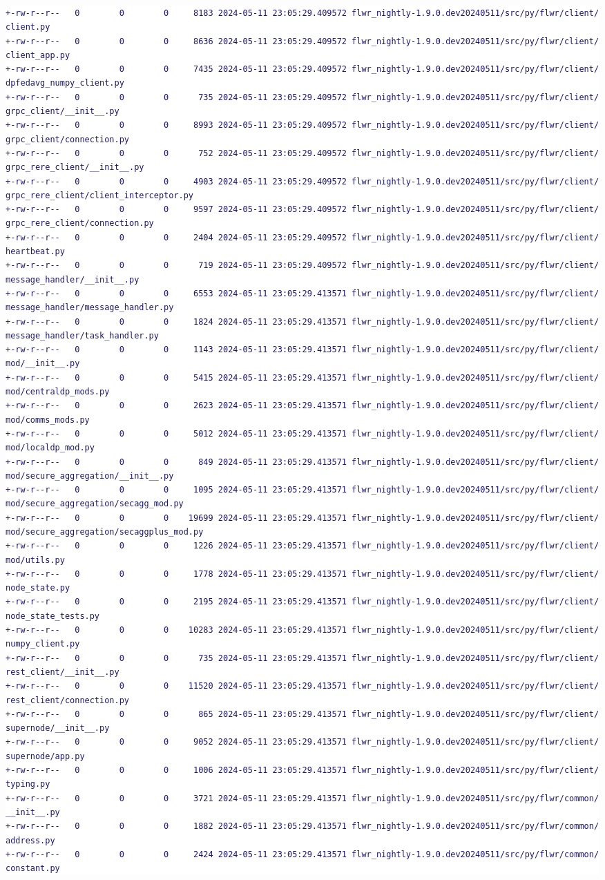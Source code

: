 ```diff
+-rw-r--r--   0        0        0     8183 2024-05-11 23:05:29.409572 flwr_nightly-1.9.0.dev20240511/src/py/flwr/client/client.py
+-rw-r--r--   0        0        0     8636 2024-05-11 23:05:29.409572 flwr_nightly-1.9.0.dev20240511/src/py/flwr/client/client_app.py
+-rw-r--r--   0        0        0     7435 2024-05-11 23:05:29.409572 flwr_nightly-1.9.0.dev20240511/src/py/flwr/client/dpfedavg_numpy_client.py
+-rw-r--r--   0        0        0      735 2024-05-11 23:05:29.409572 flwr_nightly-1.9.0.dev20240511/src/py/flwr/client/grpc_client/__init__.py
+-rw-r--r--   0        0        0     8993 2024-05-11 23:05:29.409572 flwr_nightly-1.9.0.dev20240511/src/py/flwr/client/grpc_client/connection.py
+-rw-r--r--   0        0        0      752 2024-05-11 23:05:29.409572 flwr_nightly-1.9.0.dev20240511/src/py/flwr/client/grpc_rere_client/__init__.py
+-rw-r--r--   0        0        0     4903 2024-05-11 23:05:29.409572 flwr_nightly-1.9.0.dev20240511/src/py/flwr/client/grpc_rere_client/client_interceptor.py
+-rw-r--r--   0        0        0     9597 2024-05-11 23:05:29.409572 flwr_nightly-1.9.0.dev20240511/src/py/flwr/client/grpc_rere_client/connection.py
+-rw-r--r--   0        0        0     2404 2024-05-11 23:05:29.409572 flwr_nightly-1.9.0.dev20240511/src/py/flwr/client/heartbeat.py
+-rw-r--r--   0        0        0      719 2024-05-11 23:05:29.409572 flwr_nightly-1.9.0.dev20240511/src/py/flwr/client/message_handler/__init__.py
+-rw-r--r--   0        0        0     6553 2024-05-11 23:05:29.413571 flwr_nightly-1.9.0.dev20240511/src/py/flwr/client/message_handler/message_handler.py
+-rw-r--r--   0        0        0     1824 2024-05-11 23:05:29.413571 flwr_nightly-1.9.0.dev20240511/src/py/flwr/client/message_handler/task_handler.py
+-rw-r--r--   0        0        0     1143 2024-05-11 23:05:29.413571 flwr_nightly-1.9.0.dev20240511/src/py/flwr/client/mod/__init__.py
+-rw-r--r--   0        0        0     5415 2024-05-11 23:05:29.413571 flwr_nightly-1.9.0.dev20240511/src/py/flwr/client/mod/centraldp_mods.py
+-rw-r--r--   0        0        0     2623 2024-05-11 23:05:29.413571 flwr_nightly-1.9.0.dev20240511/src/py/flwr/client/mod/comms_mods.py
+-rw-r--r--   0        0        0     5012 2024-05-11 23:05:29.413571 flwr_nightly-1.9.0.dev20240511/src/py/flwr/client/mod/localdp_mod.py
+-rw-r--r--   0        0        0      849 2024-05-11 23:05:29.413571 flwr_nightly-1.9.0.dev20240511/src/py/flwr/client/mod/secure_aggregation/__init__.py
+-rw-r--r--   0        0        0     1095 2024-05-11 23:05:29.413571 flwr_nightly-1.9.0.dev20240511/src/py/flwr/client/mod/secure_aggregation/secagg_mod.py
+-rw-r--r--   0        0        0    19699 2024-05-11 23:05:29.413571 flwr_nightly-1.9.0.dev20240511/src/py/flwr/client/mod/secure_aggregation/secaggplus_mod.py
+-rw-r--r--   0        0        0     1226 2024-05-11 23:05:29.413571 flwr_nightly-1.9.0.dev20240511/src/py/flwr/client/mod/utils.py
+-rw-r--r--   0        0        0     1778 2024-05-11 23:05:29.413571 flwr_nightly-1.9.0.dev20240511/src/py/flwr/client/node_state.py
+-rw-r--r--   0        0        0     2195 2024-05-11 23:05:29.413571 flwr_nightly-1.9.0.dev20240511/src/py/flwr/client/node_state_tests.py
+-rw-r--r--   0        0        0    10283 2024-05-11 23:05:29.413571 flwr_nightly-1.9.0.dev20240511/src/py/flwr/client/numpy_client.py
+-rw-r--r--   0        0        0      735 2024-05-11 23:05:29.413571 flwr_nightly-1.9.0.dev20240511/src/py/flwr/client/rest_client/__init__.py
+-rw-r--r--   0        0        0    11520 2024-05-11 23:05:29.413571 flwr_nightly-1.9.0.dev20240511/src/py/flwr/client/rest_client/connection.py
+-rw-r--r--   0        0        0      865 2024-05-11 23:05:29.413571 flwr_nightly-1.9.0.dev20240511/src/py/flwr/client/supernode/__init__.py
+-rw-r--r--   0        0        0     9052 2024-05-11 23:05:29.413571 flwr_nightly-1.9.0.dev20240511/src/py/flwr/client/supernode/app.py
+-rw-r--r--   0        0        0     1006 2024-05-11 23:05:29.413571 flwr_nightly-1.9.0.dev20240511/src/py/flwr/client/typing.py
+-rw-r--r--   0        0        0     3721 2024-05-11 23:05:29.413571 flwr_nightly-1.9.0.dev20240511/src/py/flwr/common/__init__.py
+-rw-r--r--   0        0        0     1882 2024-05-11 23:05:29.413571 flwr_nightly-1.9.0.dev20240511/src/py/flwr/common/address.py
+-rw-r--r--   0        0        0     2424 2024-05-11 23:05:29.413571 flwr_nightly-1.9.0.dev20240511/src/py/flwr/common/constant.py
```